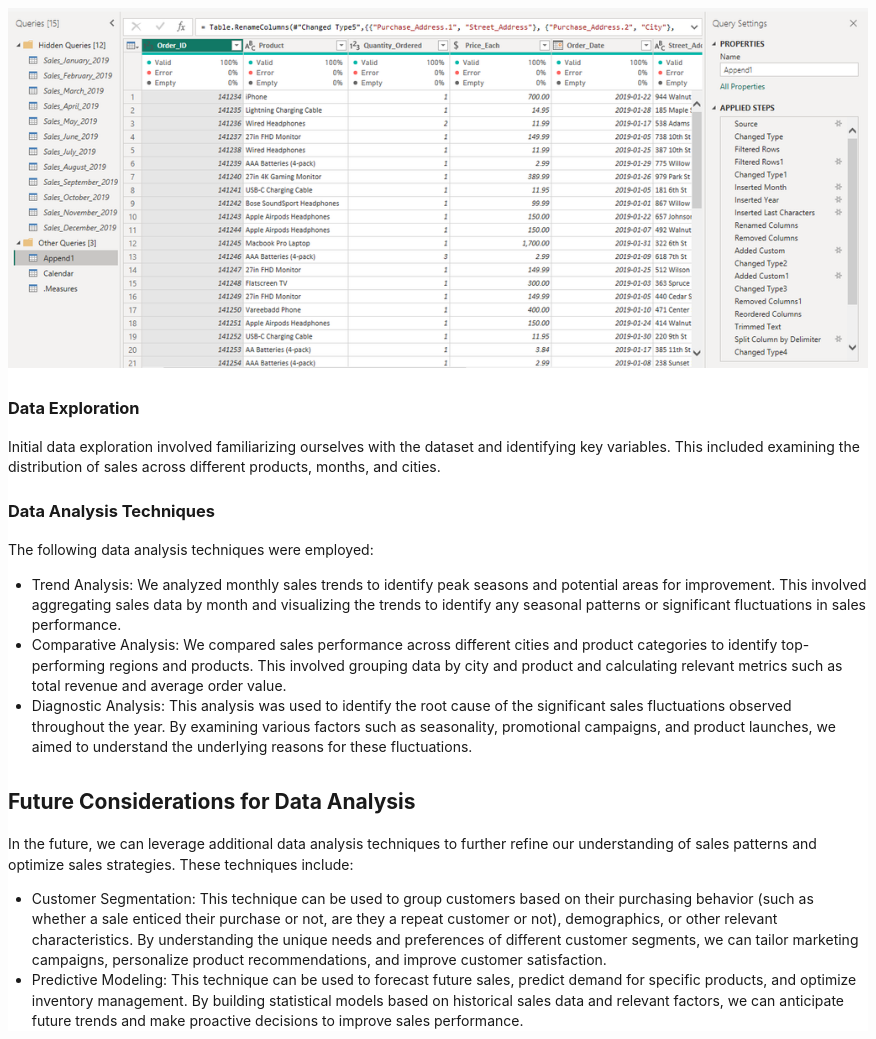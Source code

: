 ![Power-Query](Assets/Images/2019%20Sales%20-%20Power%20Query.png)

### Data Exploration
Initial data exploration involved familiarizing ourselves with the dataset and identifying key variables. This included examining the distribution of sales across different products, months, and cities.

### Data Analysis Techniques
The following data analysis techniques were employed:
-	Trend Analysis: We analyzed monthly sales trends to identify peak seasons and potential areas for improvement. This involved aggregating sales data by month and visualizing the trends to identify any seasonal patterns or significant fluctuations in sales performance.
-	Comparative Analysis: We compared sales performance across different cities and product categories to identify top-performing regions and products. This involved grouping data by city and product and calculating relevant metrics such as total revenue and average order value.
-	Diagnostic Analysis: This analysis was used to identify the root cause of the significant sales fluctuations observed throughout the year. By examining various factors such as seasonality, promotional campaigns, and product launches, we aimed to understand the underlying reasons for these fluctuations.

## Future Considerations for Data Analysis
In the future, we can leverage additional data analysis techniques to further refine our understanding of sales patterns and optimize sales strategies. These techniques include:
-	Customer Segmentation: This technique can be used to group customers based on their purchasing behavior (such as whether a sale enticed their purchase or not, are they a repeat customer or not), demographics, or other relevant characteristics. By understanding the unique needs and preferences of different customer segments, we can tailor marketing campaigns, personalize product recommendations, and improve customer satisfaction.
-	Predictive Modeling: This technique can be used to forecast future sales, predict demand for specific products, and optimize inventory management. By building statistical models based on historical sales data and relevant factors, we can anticipate future trends and make proactive decisions to improve sales performance.
